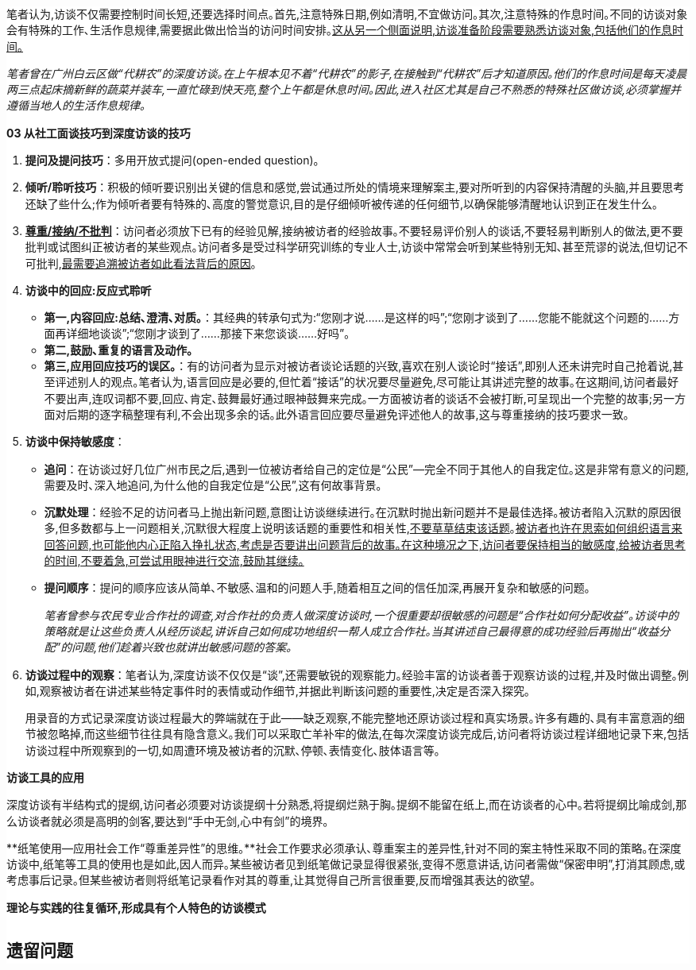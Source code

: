 笔者认为,访谈不仅需要控制时间长短,还要选择时间点｡首先,注意特殊日期,例如清明,不宜做访问｡其次,注意特殊的作息时间｡不同的访谈对象会有特殊的工作､生活作息规律,需要据此做出恰当的访问时间安排｡<u>这从另一个侧面说明,访谈准备阶段需要熟悉访谈对象,包括他们的作息时间｡</u>

*笔者曾在广州白云区做“代耕农”的深度访谈｡在上午根本见不着“代耕农”的影子,在接触到“代耕农”后才知道原因｡他们的作息时间是每天凌晨两三点起床摘新鲜的蔬菜并装车,一直忙碌到快天亮,整个上午都是休息时间｡因此,进入社区尤其是自己不熟悉的特殊社区做访谈,必须掌握并遵循当地人的生活作息规律｡*



**03 从社工面谈技巧到深度访谈的技巧**

1. **提问及提问技巧**：多用开放式提问(open-ended question)。

2. **倾听/聆听技巧**：积极的倾听要识别出关键的信息和感觉,尝试通过所处的情境来理解案主,要对所听到的内容保持清醒的头脑,并且要思考还缺了些什么;作为倾听者要有特殊的､高度的警觉意识,目的是仔细倾听被传递的任何细节,以确保能够清醒地认识到正在发生什么｡

3. <u>**尊重/接纳/不批判**</u>：访问者必须放下已有的经验见解,接纳被访者的经验故事｡不要轻易评价别人的谈话,不要轻易判断别人的做法,更不要批判或试图纠正被访者的某些观点｡访问者多是受过科学研究训练的专业人士,访谈中常常会听到某些特别无知､甚至荒谬的说法,但切记不可批判,<u>最需要追溯被访者如此看法背后的原因</u>｡

4. **访谈中的回应:反应式聆听**

   - **第一,内容回应:总结､澄清､对质｡**：其经典的转承句式为:“您刚才说……是这样的吗”;“您刚才谈到了……您能不能就这个问题的……方面再详细地谈谈”;“您刚才谈到了……那接下来您谈谈……好吗”｡
   - **第二,鼓励､重复的语言及动作｡**
   - **第三,应用回应技巧的误区｡**：有的访问者为显示对被访者谈论话题的兴致,喜欢在别人谈论时“接话”,即别人还未讲完时自己抢着说,甚至评述别人的观点｡笔者认为,语言回应是必要的,但忙着“接话”的状况要尽量避免,尽可能让其讲述完整的故事｡在这期间,访问者最好不要出声,连叹词都不要,回应､肯定､鼓舞最好通过眼神鼓舞来完成｡一方面被访者的谈话不会被打断,可呈现出一个完整的故事;另一方面对后期的逐字稿整理有利,不会出现多余的话｡此外语言回应要尽量避免评述他人的故事,这与尊重接纳的技巧要求一致｡

5. **访谈中保持敏感度**：

   - **追问**：在访谈过好几位广州市民之后,遇到一位被访者给自己的定位是“公民”—完全不同于其他人的自我定位｡这是非常有意义的问题,需要及时､深入地追问,为什么他的自我定位是“公民”,这有何故事背景｡

   - **沉默处理**：经验不足的访问者马上抛出新问题,意图让访谈继续进行｡在沉默时抛出新问题并不是最佳选择｡被访者陷入沉默的原因很多,但多数都与上一问题相关,沉默很大程度上说明该话题的重要性和相关性,<u>不要草草结束该话题</u>｡<u>被访者也许在思索如何组织语言来回答问题,也可能他内心正陷入挣扎状态,考虑是否要讲出问题背后的故事｡在这种境况之下,访问者要保持相当的敏感度,给被访者思考的时间,不要着急,可尝试用眼神进行交流,鼓励其继续｡</u>

   - **提问顺序**：提问的顺序应该从简单､不敏感､温和的问题人手,随着相互之间的信任加深,再展开复杂和敏感的问题｡

     *笔者曾参与农民专业合作社的调查,对合作社的负责人做深度访谈时,一个很重要却很敏感的问题是“合作社如何分配收益”｡访谈中的策略就是让这些负责人从经历谈起,讲诉自己如何成功地组织一帮人成立合作社｡当其讲述自己最得意的成功经验后再抛出“收益分配”的问题,他们趁着兴致也就讲出敏感问题的答案｡*

6. **访谈过程中的观察**：笔者认为,深度访谈不仅仅是“谈”,还需要敏锐的观察能力｡经验丰富的访谈者善于观察访谈的过程,并及时做出调整｡例如,观察被访者在讲述某些特定事件时的表情或动作细节,并据此判断该问题的重要性,决定是否深入探究｡

   用录音的方式记录深度访谈过程最大的弊端就在于此——缺乏观察,不能完整地还原访谈过程和真实场景｡许多有趣的､具有丰富意涵的细节被忽略掉,而这些细节往往具有隐含意义｡我们可以采取亡羊补牢的做法,在每次深度访谈完成后,访问者将访谈过程详细地记录下来,包括访谈过程中所观察到的一切,如周遭环境及被访者的沉默､停顿､表情变化､肢体语言等｡



**访谈工具的应用**

深度访谈有半结构式的提纲,访问者必须要对访谈提纲十分熟悉,将提纲烂熟于胸｡提纲不能留在纸上,而在访谈者的心中｡若将提纲比喻成剑,那么访谈者就必须是高明的剑客,要达到“手中无剑,心中有剑”的境界｡

**纸笔使用—应用社会工作“尊重差异性”的思维｡**社会工作要求必须承认､尊重案主的差异性,针对不同的案主特性采取不同的策略｡在深度访谈中,纸笔等工具的使用也是如此,因人而异｡某些被访者见到纸笔做记录显得很紧张,变得不愿意讲话,访问者需做“保密申明”,打消其顾虑,或考虑事后记录｡但某些被访者则将纸笔记录看作对其的尊重,让其觉得自己所言很重要,反而增强其表达的欲望｡

**理论与实践的往复循环,形成具有个人特色的访谈模式**



## 遗留问题
